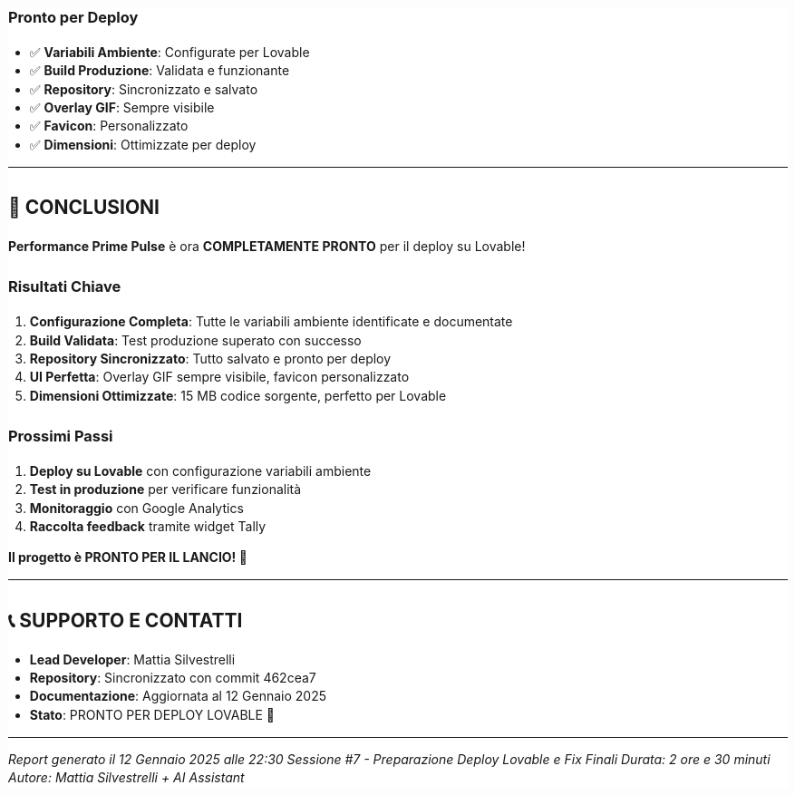 ### **Pronto per Deploy**
- ✅ **Variabili Ambiente**: Configurate per Lovable
- ✅ **Build Produzione**: Validata e funzionante
- ✅ **Repository**: Sincronizzato e salvato
- ✅ **Overlay GIF**: Sempre visibile
- ✅ **Favicon**: Personalizzato
- ✅ **Dimensioni**: Ottimizzate per deploy

---

## 🎉 **CONCLUSIONI**

**Performance Prime Pulse** è ora **COMPLETAMENTE PRONTO** per il deploy su Lovable! 

### **Risultati Chiave**
1. **Configurazione Completa**: Tutte le variabili ambiente identificate e documentate
2. **Build Validata**: Test produzione superato con successo
3. **Repository Sincronizzato**: Tutto salvato e pronto per deploy
4. **UI Perfetta**: Overlay GIF sempre visibile, favicon personalizzato
5. **Dimensioni Ottimizzate**: 15 MB codice sorgente, perfetto per Lovable

### **Prossimi Passi**
1. **Deploy su Lovable** con configurazione variabili ambiente
2. **Test in produzione** per verificare funzionalità
3. **Monitoraggio** con Google Analytics
4. **Raccolta feedback** tramite widget Tally

**Il progetto è PRONTO PER IL LANCIO! 🚀**

---

## 📞 **SUPPORTO E CONTATTI**

- **Lead Developer**: Mattia Silvestrelli
- **Repository**: Sincronizzato con commit 462cea7
- **Documentazione**: Aggiornata al 12 Gennaio 2025
- **Stato**: PRONTO PER DEPLOY LOVABLE 🚀

---

*Report generato il 12 Gennaio 2025 alle 22:30*
*Sessione #7 - Preparazione Deploy Lovable e Fix Finali*
*Durata: 2 ore e 30 minuti*
*Autore: Mattia Silvestrelli + AI Assistant*
